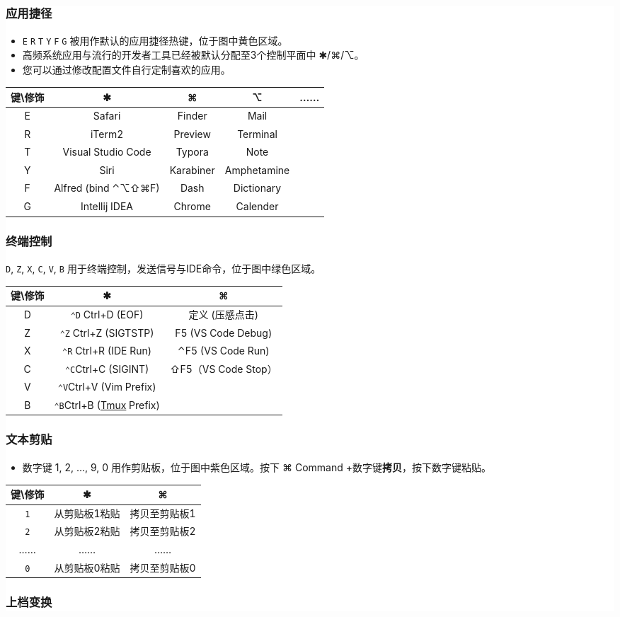 ### 应用捷径

* `E` `R` `T` `Y` `F` `G`  被用作默认的应用捷径热键，位于图中黄色区域。
* 高频系统应用与流行的开发者工具已经被默认分配至3个控制平面中 ✱/⌘/⌥。
* 您可以通过修改配置文件自行定制喜欢的应用。

| 键\修饰 |          ✱          |     ⌘     |      ⌥      |  ……  |
| :-----: | :-----------------: | :-------: | :---------: | :--: |
|    E    |       Safari        |  Finder   |    Mail     |      |
|    R    |       iTerm2        |  Preview  |  Terminal   |      |
|    T    | Visual Studio Code  |  Typora   |    Note     |      |
|    Y    |        Siri         | Karabiner | Amphetamine |      |
|    F    | Alfred (bind ⌃⌥⇧⌘F) |   Dash    | Dictionary  |      |
|    G    |    Intellij IDEA    |  Chrome   |  Calender   |      |

### 终端控制

`D`, `Z`, `X`, `C`, `V`, `B` 用于终端控制，发送信号与IDE命令，位于图中绿色区域。

| 键\修饰 |                         ✱                          |          ⌘          |
| :-----: | :------------------------------------------------: | :-----------------: |
|    D    |                 `⌃D` Ctrl+D (EOF)                  |   定义 (压感点击)   |
|    Z    |               `⌃Z` Ctrl+Z  (SIGTSTP)               | F5 (VS Code Debug)  |
|    X    |               `⌃R` Ctrl+R (IDE Run)                |  ⌃F5 (VS Code Run)  |
|    C    |                `⌃C`Ctrl+C (SIGINT)                 | ⇧F5（VS Code Stop） |
|    V    |              `⌃V`Ctrl+V (Vim Prefix)               |                     |
|    B    | `⌃B`Ctrl+B ([Tmux](http://tmux.github.io)  Prefix) |                     |

### 文本剪贴

* 数字键 1, 2, …, 9, 0 用作剪贴板，位于图中紫色区域。按下 ⌘ Command +数字键**拷贝**，按下数字键粘贴。

| 键\修饰 |       ✱       |       ⌘       |
| :-----: | :-----------: | :-----------: |
|   `1`   | 从剪贴板1粘贴 | 拷贝至剪贴板1 |
|   `2`   | 从剪贴板2粘贴 | 拷贝至剪贴板2 |
|   ……    |      ……       |      ……       |
|   `0`   | 从剪贴板0粘贴 | 拷贝至剪贴板0 |

### 上档变换

